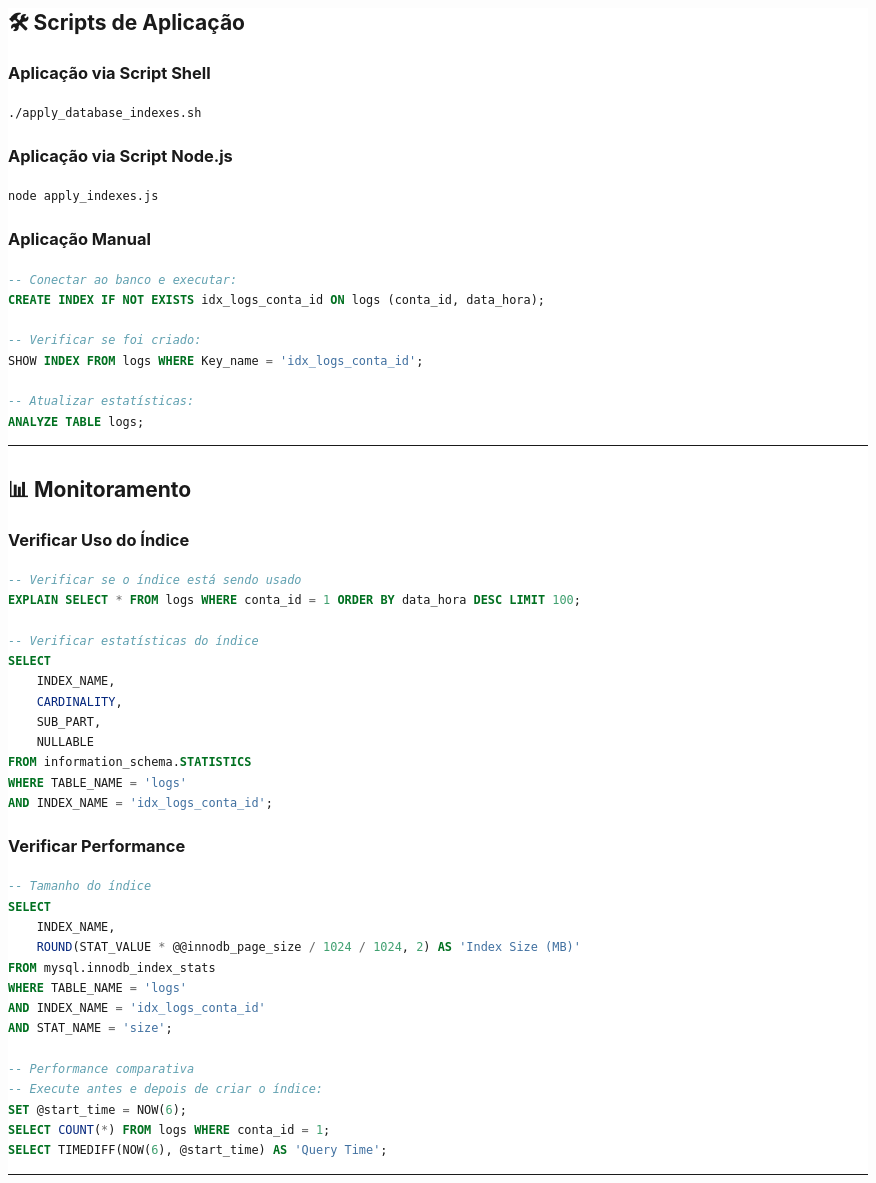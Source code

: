 
## 🛠️ Scripts de Aplicação

### Aplicação via Script Shell
```bash
./apply_database_indexes.sh
```

### Aplicação via Script Node.js
```bash
node apply_indexes.js
```

### Aplicação Manual
```sql
-- Conectar ao banco e executar:
CREATE INDEX IF NOT EXISTS idx_logs_conta_id ON logs (conta_id, data_hora);

-- Verificar se foi criado:
SHOW INDEX FROM logs WHERE Key_name = 'idx_logs_conta_id';

-- Atualizar estatísticas:
ANALYZE TABLE logs;
```

---

## 📊 Monitoramento

### Verificar Uso do Índice
```sql
-- Verificar se o índice está sendo usado
EXPLAIN SELECT * FROM logs WHERE conta_id = 1 ORDER BY data_hora DESC LIMIT 100;

-- Verificar estatísticas do índice
SELECT 
    INDEX_NAME,
    CARDINALITY,
    SUB_PART,
    NULLABLE
FROM information_schema.STATISTICS 
WHERE TABLE_NAME = 'logs' 
AND INDEX_NAME = 'idx_logs_conta_id';
```

### Verificar Performance
```sql
-- Tamanho do índice
SELECT 
    INDEX_NAME,
    ROUND(STAT_VALUE * @@innodb_page_size / 1024 / 1024, 2) AS 'Index Size (MB)'
FROM mysql.innodb_index_stats 
WHERE TABLE_NAME = 'logs' 
AND INDEX_NAME = 'idx_logs_conta_id'
AND STAT_NAME = 'size';

-- Performance comparativa
-- Execute antes e depois de criar o índice:
SET @start_time = NOW(6);
SELECT COUNT(*) FROM logs WHERE conta_id = 1;
SELECT TIMEDIFF(NOW(6), @start_time) AS 'Query Time';
```

---